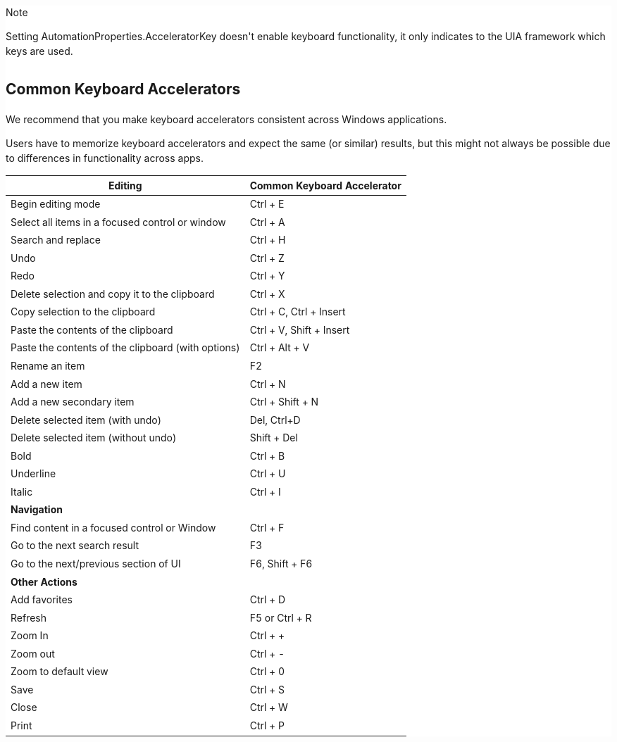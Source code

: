 > [!NOTE] 
> Setting AutomationProperties.AcceleratorKey doesn't enable keyboard functionality, it only indicates to the UIA framework which keys are used.

## Common Keyboard Accelerators

We recommend that you make keyboard accelerators consistent across Windows applications.

Users have to memorize keyboard accelerators and expect the same (or similar) results, but this might not always be possible due to differences in functionality across apps.

| **Editing** | **Common Keyboard Accelerator** |
| ------------- | ----------------------------------- |
| Begin editing mode | Ctrl + E |
| Select all items in a focused control or window | Ctrl + A |
| Search and replace | Ctrl + H |
| Undo | Ctrl + Z |
| Redo | Ctrl + Y |
| Delete selection and copy it to the clipboard | Ctrl + X |
| Copy selection to the clipboard | Ctrl + C, Ctrl + Insert |
| Paste the contents of the clipboard | Ctrl + V, Shift + Insert |
| Paste the contents of the clipboard (with options) | Ctrl + Alt + V |
| Rename an item | F2 |
| Add a new item | Ctrl + N |
| Add a new secondary item | Ctrl + Shift + N |
| Delete selected item (with undo) | Del, Ctrl+D |
| Delete selected item (without undo) | Shift + Del |
| Bold | Ctrl + B |
| Underline | Ctrl + U |
| Italic | Ctrl + I |
| **Navigation** | |
| Find content in a focused control or Window | Ctrl + F |
| Go to the next search result | F3 |
| Go to the next/previous section of UI | F6, Shift + F6 |
| **Other Actions** | |
| Add favorites | Ctrl + D |
| Refresh | F5 or Ctrl + R |
| Zoom In | Ctrl + + |
| Zoom out | Ctrl + - |
| Zoom to default view | Ctrl + 0 |
| Save | Ctrl + S |
| Close | Ctrl + W |
| Print | Ctrl + P |
